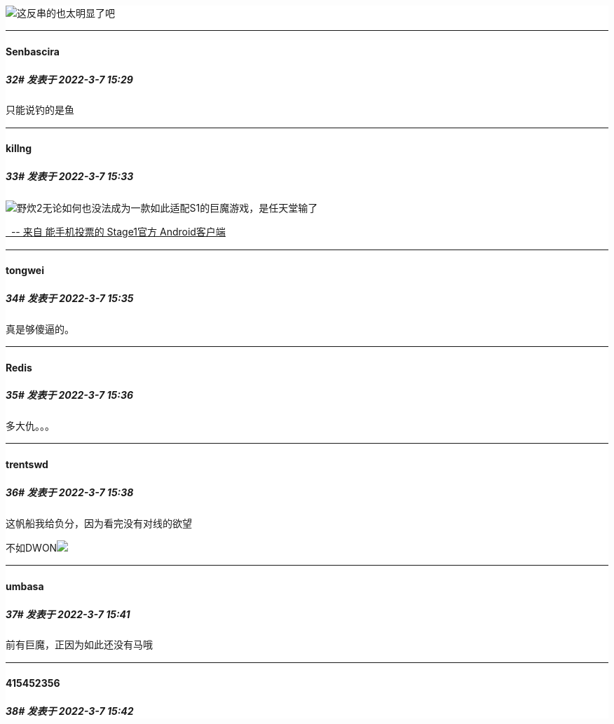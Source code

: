 <img src="https://static.saraba1st.com/image/smiley/face2017/001.png" referrerpolicy="no-referrer">这反串的也太明显了吧

*****

####  Senbascira  
##### 32#       发表于 2022-3-7 15:29

只能说钓的是鱼

*****

####  killng  
##### 33#       发表于 2022-3-7 15:33

<img src="https://static.saraba1st.com/image/smiley/face2017/049.png" referrerpolicy="no-referrer">野炊2无论如何也没法成为一款如此适配S1的巨魔游戏，是任天堂输了

[  -- 来自 能手机投票的 Stage1官方 Android客户端](https://www.coolapk.com/apk/140634)

*****

####  tongwei  
##### 34#       发表于 2022-3-7 15:35

真是够傻逼的。

*****

####  Redis  
##### 35#       发表于 2022-3-7 15:36

多大仇。。。

*****

####  trentswd  
##### 36#       发表于 2022-3-7 15:38

这帆船我给负分，因为看完没有对线的欲望

不如DWON<img src="https://static.saraba1st.com/image/smiley/face2017/037.png" referrerpolicy="no-referrer">

*****

####  umbasa  
##### 37#       发表于 2022-3-7 15:41

前有巨魔，正因为如此还没有马哦

*****

####  415452356  
##### 38#       发表于 2022-3-7 15:42
